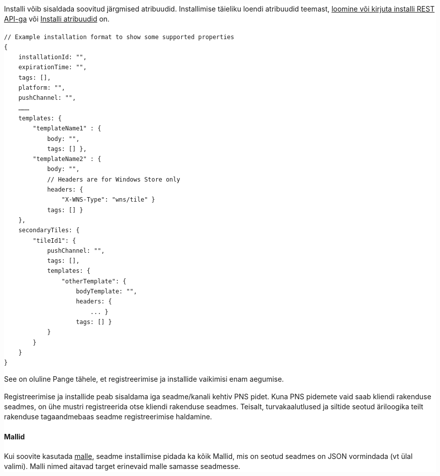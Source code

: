 Installi võib sisaldada soovitud järgmised atribuudid. Installimise täieliku loendi atribuudid teemast, [loomine või kirjuta installi REST API-ga](https://msdn.microsoft.com/library/azure/mt621153.aspx) või [Installi atribuudid](https://msdn.microsoft.com/library/azure/microsoft.azure.notificationhubs.installation_properties.aspx) on.

    // Example installation format to show some supported properties
    {
        installationId: "",
        expirationTime: "",
        tags: [],
        platform: "",
        pushChannel: "",
        ………
        templates: {
            "templateName1" : {
                body: "",
                tags: [] },
            "templateName2" : {
                body: "",
                // Headers are for Windows Store only
                headers: {
                    "X-WNS-Type": "wns/tile" }
                tags: [] }
        },
        secondaryTiles: {
            "tileId1": {
                pushChannel: "",
                tags: [],
                templates: {
                    "otherTemplate": {
                        bodyTemplate: "",
                        headers: {
                            ... }
                        tags: [] }
                }
            }
        }
    }

 

See on oluline Pange tähele, et registreerimise ja installide vaikimisi enam aegumise.

Registreerimise ja installide peab sisaldama iga seadme/kanali kehtiv PNS pidet. Kuna PNS pidemete vaid saab kliendi rakenduse seadmes, on ühe mustri registreerida otse kliendi rakenduse seadmes. Teisalt, turvakaalutlused ja siltide seotud äriloogika teilt rakenduse tagaandmebaas seadme registreerimise haldamine. 

#### <a name="templates"></a>Mallid

Kui soovite kasutada [malle](notification-hubs-templates-cross-platform-push-messages.md), seadme installimise pidada ka kõik Mallid, mis on seotud seadmes on JSON vormindada (vt ülal valimi). Malli nimed aitavad target erinevaid malle samasse seadmesse.
